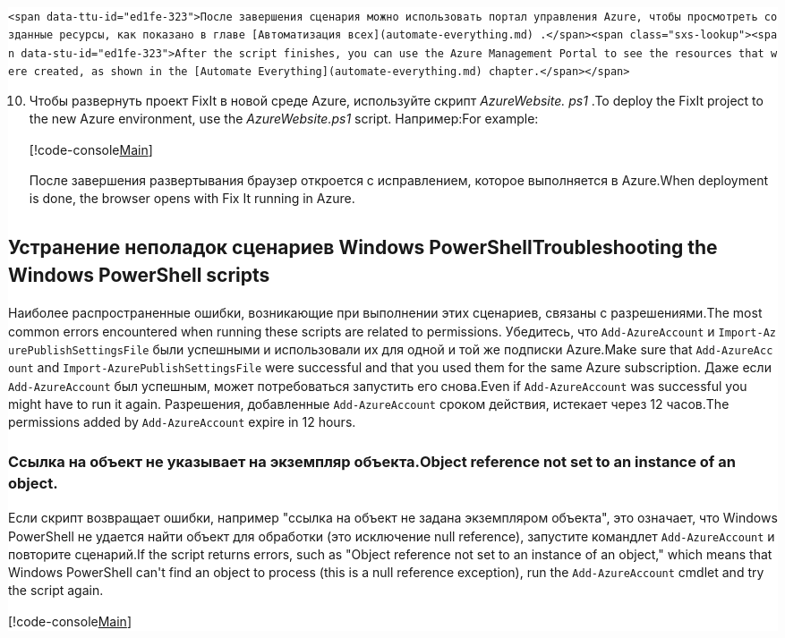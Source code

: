     <span data-ttu-id="ed1fe-323">После завершения сценария можно использовать портал управления Azure, чтобы просмотреть созданные ресурсы, как показано в главе [Автоматизация всех](automate-everything.md) .</span><span class="sxs-lookup"><span data-stu-id="ed1fe-323">After the script finishes, you can use the Azure Management Portal to see the resources that were created, as shown in the [Automate Everything](automate-everything.md) chapter.</span></span>
10. <span data-ttu-id="ed1fe-324">Чтобы развернуть проект FixIt в новой среде Azure, используйте скрипт *AzureWebsite. ps1* .</span><span class="sxs-lookup"><span data-stu-id="ed1fe-324">To deploy the FixIt project to the new Azure environment, use the *AzureWebsite.ps1* script.</span></span> <span data-ttu-id="ed1fe-325">Например:</span><span class="sxs-lookup"><span data-stu-id="ed1fe-325">For example:</span></span>

    [!code-console[Main](the-fix-it-sample-application/samples/sample28.cmd)]

    <span data-ttu-id="ed1fe-326">После завершения развертывания браузер откроется с исправлением, которое выполняется в Azure.</span><span class="sxs-lookup"><span data-stu-id="ed1fe-326">When deployment is done, the browser opens with Fix It running in Azure.</span></span>

<a id="troubleshooting"></a>
## <a name="troubleshooting-the-windows-powershell-scripts"></a><span data-ttu-id="ed1fe-327">Устранение неполадок сценариев Windows PowerShell</span><span class="sxs-lookup"><span data-stu-id="ed1fe-327">Troubleshooting the Windows PowerShell scripts</span></span>

<span data-ttu-id="ed1fe-328">Наиболее распространенные ошибки, возникающие при выполнении этих сценариев, связаны с разрешениями.</span><span class="sxs-lookup"><span data-stu-id="ed1fe-328">The most common errors encountered when running these scripts are related to permissions.</span></span> <span data-ttu-id="ed1fe-329">Убедитесь, что `Add-AzureAccount` и `Import-AzurePublishSettingsFile` были успешными и использовали их для одной и той же подписки Azure.</span><span class="sxs-lookup"><span data-stu-id="ed1fe-329">Make sure that `Add-AzureAccount` and `Import-AzurePublishSettingsFile` were successful and that you used them for the same Azure subscription.</span></span> <span data-ttu-id="ed1fe-330">Даже если `Add-AzureAccount` был успешным, может потребоваться запустить его снова.</span><span class="sxs-lookup"><span data-stu-id="ed1fe-330">Even if `Add-AzureAccount` was successful you might have to run it again.</span></span> <span data-ttu-id="ed1fe-331">Разрешения, добавленные `Add-AzureAccount` сроком действия, истекает через 12 часов.</span><span class="sxs-lookup"><span data-stu-id="ed1fe-331">The permissions added by `Add-AzureAccount` expire in 12 hours.</span></span>

### <a name="object-reference-not-set-to-an-instance-of-an-object"></a><span data-ttu-id="ed1fe-332">Ссылка на объект не указывает на экземпляр объекта.</span><span class="sxs-lookup"><span data-stu-id="ed1fe-332">Object reference not set to an instance of an object.</span></span>

<span data-ttu-id="ed1fe-333">Если скрипт возвращает ошибки, например "ссылка на объект не задана экземпляром объекта", это означает, что Windows PowerShell не удается найти объект для обработки (это исключение null reference), запустите командлет `Add-AzureAccount` и повторите сценарий.</span><span class="sxs-lookup"><span data-stu-id="ed1fe-333">If the script returns errors, such as "Object reference not set to an instance of an object," which means that Windows PowerShell can't find an object to process (this is a null reference exception), run the `Add-AzureAccount` cmdlet and try the script again.</span></span>

[!code-console[Main](the-fix-it-sample-application/samples/sample29.cmd)]

